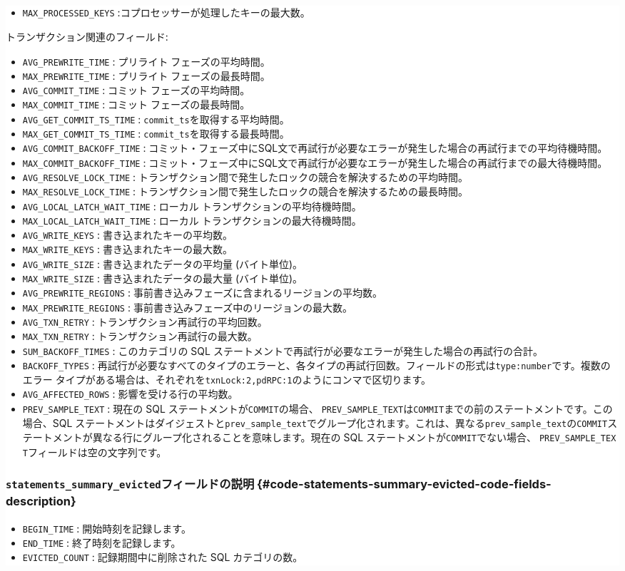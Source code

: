 -   `MAX_PROCESSED_KEYS` :コプロセッサーが処理したキーの最大数。

トランザクション関連のフィールド:

-   `AVG_PREWRITE_TIME` : プリライト フェーズの平均時間。
-   `MAX_PREWRITE_TIME` : プリライト フェーズの最長時間。
-   `AVG_COMMIT_TIME` : コミット フェーズの平均時間。
-   `MAX_COMMIT_TIME` : コミット フェーズの最長時間。
-   `AVG_GET_COMMIT_TS_TIME` : `commit_ts`を取得する平均時間。
-   `MAX_GET_COMMIT_TS_TIME` : `commit_ts`を取得する最長時間。
-   `AVG_COMMIT_BACKOFF_TIME` : コミット・フェーズ中にSQL文で再試行が必要なエラーが発生した場合の再試行までの平均待機時間。
-   `MAX_COMMIT_BACKOFF_TIME` : コミット・フェーズ中にSQL文で再試行が必要なエラーが発生した場合の再試行までの最大待機時間。
-   `AVG_RESOLVE_LOCK_TIME` : トランザクション間で発生したロックの競合を解決するための平均時間。
-   `MAX_RESOLVE_LOCK_TIME` : トランザクション間で発生したロックの競合を解決するための最長時間。
-   `AVG_LOCAL_LATCH_WAIT_TIME` : ローカル トランザクションの平均待機時間。
-   `MAX_LOCAL_LATCH_WAIT_TIME` : ローカル トランザクションの最大待機時間。
-   `AVG_WRITE_KEYS` : 書き込まれたキーの平均数。
-   `MAX_WRITE_KEYS` : 書き込まれたキーの最大数。
-   `AVG_WRITE_SIZE` : 書き込まれたデータの平均量 (バイト単位)。
-   `MAX_WRITE_SIZE` : 書き込まれたデータの最大量 (バイト単位)。
-   `AVG_PREWRITE_REGIONS` : 事前書き込みフェーズに含まれるリージョンの平均数。
-   `MAX_PREWRITE_REGIONS` : 事前書き込みフェーズ中のリージョンの最大数。
-   `AVG_TXN_RETRY` : トランザクション再試行の平均回数。
-   `MAX_TXN_RETRY` : トランザクション再試行の最大数。
-   `SUM_BACKOFF_TIMES` : このカテゴリの SQL ステートメントで再試行が必要なエラーが発生した場合の再試行の合計。
-   `BACKOFF_TYPES` : 再試行が必要なすべてのタイプのエラーと、各タイプの再試行回数。フィールドの形式は`type:number`です。複数のエラー タイプがある場合は、それぞれを`txnLock:2,pdRPC:1`のようにコンマで区切ります。
-   `AVG_AFFECTED_ROWS` : 影響を受ける行の平均数。
-   `PREV_SAMPLE_TEXT` : 現在の SQL ステートメントが`COMMIT`の場合、 `PREV_SAMPLE_TEXT`は`COMMIT`までの前のステートメントです。この場合、SQL ステートメントはダイジェストと`prev_sample_text`でグループ化されます。これは、異なる`prev_sample_text`の`COMMIT`ステートメントが異なる行にグループ化されることを意味します。現在の SQL ステートメントが`COMMIT`でない場合、 `PREV_SAMPLE_TEXT`フィールドは空の文字列です。

### <code>statements_summary_evicted</code>フィールドの説明 {#code-statements-summary-evicted-code-fields-description}

-   `BEGIN_TIME` : 開始時刻を記録します。
-   `END_TIME` : 終了時刻を記録します。
-   `EVICTED_COUNT` : 記録期間中に削除された SQL カテゴリの数。
